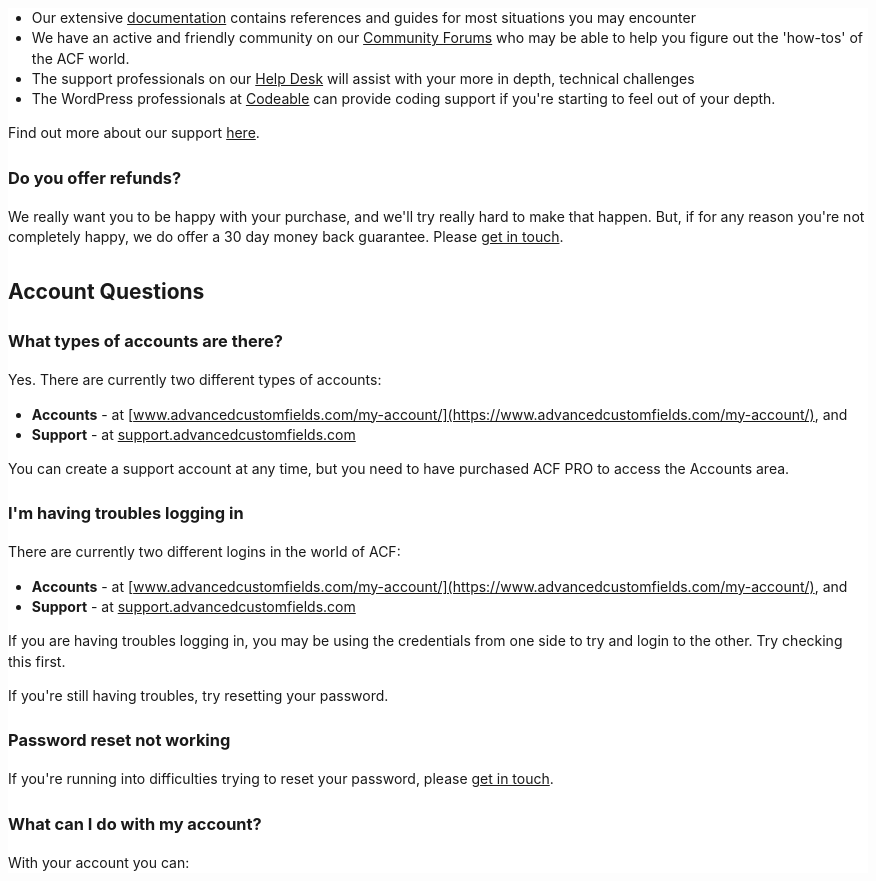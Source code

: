 * Our extensive [documentation](https://www.advancedcustomfields.com/resources) contains references and guides for most situations you may encounter
* We have an active and friendly community on our [Community Forums](https://support.advancedcustomfields.com/) who may be able to help you figure out the 'how-tos' of the ACF world.
* The support professionals on our [Help Desk](/contact) will assist with your more in depth, technical challenges 
* The WordPress professionals at [Codeable](https://codeable.io/partners/acf/?ref=RJHO6) can provide coding support if you're starting to feel out of your depth.

Find out more about our support [here](#support-questions).


### Do you offer refunds?

We really want you to be happy with your purchase, and we'll try really hard to make that happen. But, if for any reason you're not completely happy, we do offer a 30 day money back guarantee. Please [get in touch](/contact).



## Account Questions

### What types of accounts are there?

Yes. There are currently two different types of accounts:

* **Accounts** - at [www.advancedcustomfields.com/my-account/](https://www.advancedcustomfields.com/my-account/), and 
* **Support** - at [support.advancedcustomfields.com](https://support.advancedcustomfields.com/login/)

You can create a support account at any time, but you need to have purchased ACF PRO to access the Accounts area.

### I'm having troubles logging in

There are currently two different logins in the world of ACF:

* **Accounts** - at [www.advancedcustomfields.com/my-account/](https://www.advancedcustomfields.com/my-account/), and 
* **Support** - at [support.advancedcustomfields.com](https://support.advancedcustomfields.com/login/)

If you are having troubles logging in, you may be using the credentials from one side to try and login to the other. Try checking this first.

If you're still having troubles, try resetting your password.

### Password reset not working

If you're running into difficulties trying to reset your password, please [get in touch](/contact). 

### What can I do with my account?

With your account you can:
